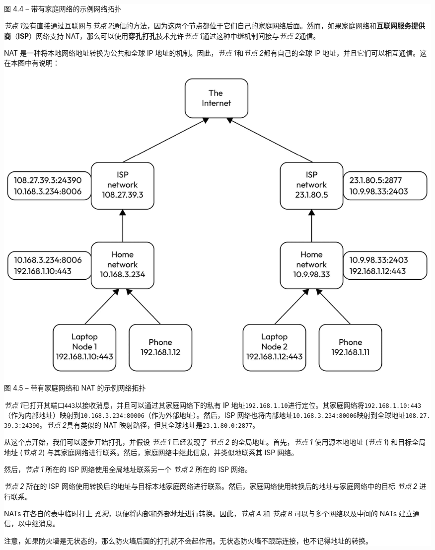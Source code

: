 图 4.4 – 带有家庭网络的示例网络拓扑

*节点 1*没有直接通过互联网与*节点 2*通信的方法，因为这两个节点都位于它们自己的家庭网络后面。然而，如果家庭网络和**互联网服务提供商**（**ISP**）网络支持 NAT，那么可以使用**穿孔打孔**技术允许*节点 1*通过这种中继机制间接与*节点 2*通信。

NAT 是一种将本地网络地址转换为公共和全球 IP 地址的机制。因此，*节点 1*和*节点 2*都有自己的全球 IP 地址，并且它们可以相互通信。这在本图中有说明：

![图 4.5 – 带有家庭网络和 NAT 的示例网络拓扑](img/B21737_04_5.jpg)

图 4.5 – 带有家庭网络和 NAT 的示例网络拓扑

*节点 1*已打开其端口`443`以接收消息，并且可以通过其家庭网络下的私有 IP 地址`192.168.1.10`进行定位。其家庭网络将`192.168.1.10:443`（作为内部地址）映射到`10.168.3.234:80006`（作为外部地址）。然后，ISP 网络也将内部地址`10.168.3.234:80006`映射到全球地址`108.27.39.3:24390`。*节点 2*具有类似的 NAT 映射路径，但其全球地址是`23.1.80.0:2877`。

从这个点开始，我们可以逐步开始打孔，并假设 *节点 1* 已经发现了 *节点 2* 的全局地址。首先，*节点 1* 使用源本地地址 (*节点 1*) 和目标全局地址 (*节点 2*) 与其家庭网络进行联系。然后，家庭网络中继此信息，并类似地联系其 ISP 网络。

然后，*节点 1* 所在的 ISP 网络使用全局地址联系另一个 *节点 2* 所在的 ISP 网络。

*节点 2* 所在的 ISP 网络使用转换后的地址与目标本地家庭网络进行联系。然后，家庭网络使用转换后的地址与家庭网络中的目标 *节点 2* 进行联系。

NATs 在各自的表中临时打上 *孔洞*，以便将内部和外部地址进行转换。因此，*节点 A* 和 *节点 B* 可以与多个网络以及中间的 NATs 建立通信，以中继消息。

注意，如果防火墙是无状态的，那么防火墙后面的打孔就不会起作用。无状态防火墙不跟踪连接，也不记得地址的转换。
